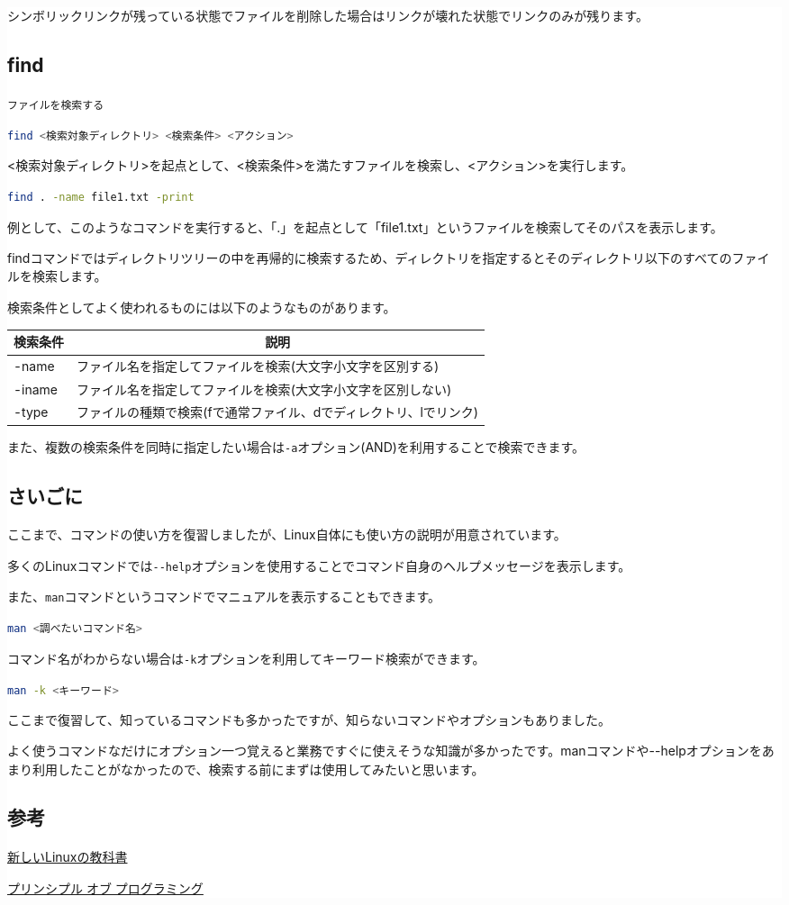 シンボリックリンクが残っている状態でファイルを削除した場合はリンクが壊れた状態でリンクのみが残ります。

## find

`ファイルを検索する`

```bash
find <検索対象ディレクトリ> <検索条件> <アクション>
```

<検索対象ディレクトリ>を起点として、<検索条件>を満たすファイルを検索し、<アクション>を実行します。

```bash
find . -name file1.txt -print
```

例として、このようなコマンドを実行すると、「.」を起点として「file1.txt」というファイルを検索してそのパスを表示します。

findコマンドではディレクトリツリーの中を再帰的に検索するため、ディレクトリを指定するとそのディレクトリ以下のすべてのファイルを検索します。

検索条件としてよく使われるものには以下のようなものがあります。

|検索条件|説明|
|---|---|
|-name|ファイル名を指定してファイルを検索(大文字小文字を区別する)|
|-iname|ファイル名を指定してファイルを検索(大文字小文字を区別しない)|
|-type|ファイルの種類で検索(fで通常ファイル、dでディレクトリ、lでリンク)|

また、複数の検索条件を同時に指定したい場合は`-a`オプション(AND)を利用することで検索できます。

## さいごに

ここまで、コマンドの使い方を復習しましたが、Linux自体にも使い方の説明が用意されています。

多くのLinuxコマンドでは`--help`オプションを使用することでコマンド自身のヘルプメッセージを表示します。

また、`man`コマンドというコマンドでマニュアルを表示することもできます。

```bash
man <調べたいコマンド名>
```

コマンド名がわからない場合は`-k`オプションを利用してキーワード検索ができます。

```bash
man -k <キーワード>
```

ここまで復習して、知っているコマンドも多かったですが、知らないコマンドやオプションもありました。

よく使うコマンドなだけにオプション一つ覚えると業務ですぐに使えそうな知識が多かったです。manコマンドや--helpオプションをあまり利用したことがなかったので、検索する前にまずは使用してみたいと思います。

## 参考

[新しいLinuxの教科書](https://www.sbcr.jp/product/4797380941/)

[プリンシプル オブ プログラミング](https://www.shuwasystem.co.jp/book/9784798046143.html)
